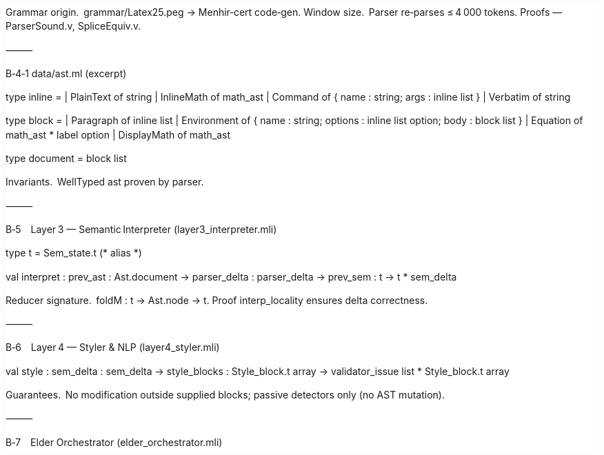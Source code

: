 Grammar origin.  grammar/Latex25.peg → Menhir‑cert code‑gen.
Window size.  Parser re‑parses ≤ 4 000 tokens.
Proofs — ParserSound.v, SpliceEquiv.v.

⸻

B‑4‑1 data/ast.ml (excerpt)

type inline =
  | PlainText   of string
  | InlineMath  of math_ast
  | Command     of { name : string; args : inline list }
  | Verbatim    of string

type block =
  | Paragraph     of inline list
  | Environment   of { name : string; options : inline list option; body : block list }
  | Equation      of math_ast * label option
  | DisplayMath   of math_ast

type document = block list

Invariants.  WellTyped ast proven by parser.

⸻

B‑5 Layer 3 — Semantic Interpreter (layer3_interpreter.mli)

type t = Sem_state.t   (* alias *)

val interpret :
     prev_ast     : Ast.document
  -> parser_delta : parser_delta
  -> prev_sem     : t
  -> t * sem_delta

Reducer signature.  foldM : t -> Ast.node -> t.
Proof interp_locality ensures delta correctness.

⸻

B‑6 Layer 4 — Styler & NLP (layer4_styler.mli)

val style :
     sem_delta       : sem_delta
  -> style_blocks    : Style_block.t array
  -> validator_issue list * Style_block.t array

Guarantees.  No modification outside supplied blocks; passive detectors only (no AST mutation).

⸻

B‑7 Elder Orchestrator (elder_orchestrator.mli)
